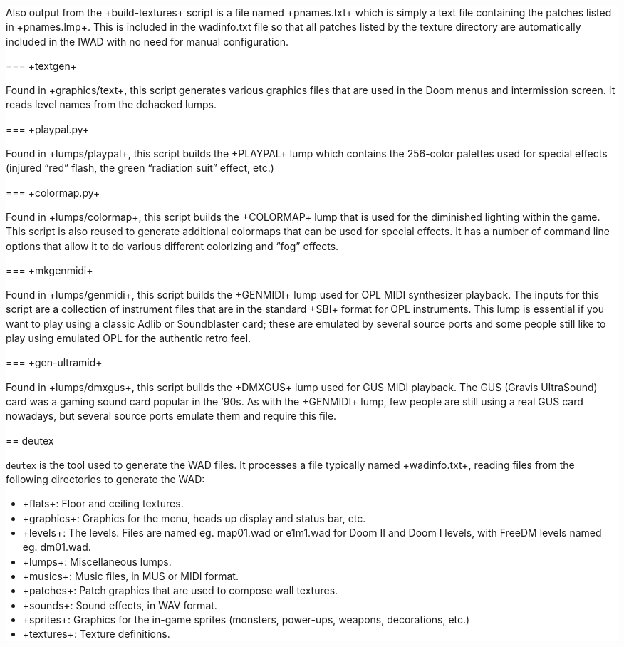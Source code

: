Also output from the +build-textures+ script is a file named
+pnames.txt+ which is simply a text file containing the patches
listed in +pnames.lmp+. This is included in the wadinfo.txt file
so that all patches listed by the texture directory are automatically
included in the IWAD with no need for manual configuration.

=== +textgen+

Found in +graphics/text+, this script generates various graphics
files that are used in the Doom menus and intermission screen.
It reads level names from the dehacked lumps.

=== +playpal.py+

Found in +lumps/playpal+, this script builds the +PLAYPAL+ lump which
contains the 256-color palettes used for special effects (injured
“red” flash, the green “radiation suit” effect, etc.)

=== +colormap.py+

Found in +lumps/colormap+, this script builds the +COLORMAP+ lump that
is used for the diminished lighting within the game.  This script is
also reused to generate additional colormaps that can be used for
special effects. It has a number of command line options that allow it
to do various different colorizing and “fog” effects.

=== +mkgenmidi+

Found in +lumps/genmidi+, this script builds the +GENMIDI+ lump used
for OPL MIDI synthesizer playback. The inputs for this script are a
collection of instrument files that are in the standard +SBI+ format
for OPL instruments. This lump is essential if you want to play using
a classic Adlib or Soundblaster card; these are emulated by several
source ports and some people still like to play using emulated OPL for
the authentic retro feel.

=== +gen-ultramid+

Found in +lumps/dmxgus+, this script builds the +DMXGUS+ lump used for
GUS MIDI playback. The GUS (Gravis UltraSound) card was a gaming sound
card popular in the ’90s. As with the +GENMIDI+ lump, few people are
still using a real GUS card nowadays, but several source ports emulate
them and require this file.

== deutex

`deutex` is the tool used to generate the WAD files.  It processes a
file typically named +wadinfo.txt+, reading files from the following
directories to generate the WAD:

 * +flats+: Floor and ceiling textures.
 * +graphics+: Graphics for the menu, heads up display and status bar, etc.
 * +levels+: The levels.  Files are named eg. map01.wad or e1m1.wad
   for Doom II and Doom I levels, with FreeDM levels named eg.
   dm01.wad.
 * +lumps+: Miscellaneous lumps.
 * +musics+: Music files, in MUS or MIDI format.
 * +patches+: Patch graphics that are used to compose wall textures.
 * +sounds+: Sound effects, in WAV format.
 * +sprites+: Graphics for the in-game sprites (monsters, power-ups,
   weapons, decorations, etc.)
 * +textures+: Texture definitions.
